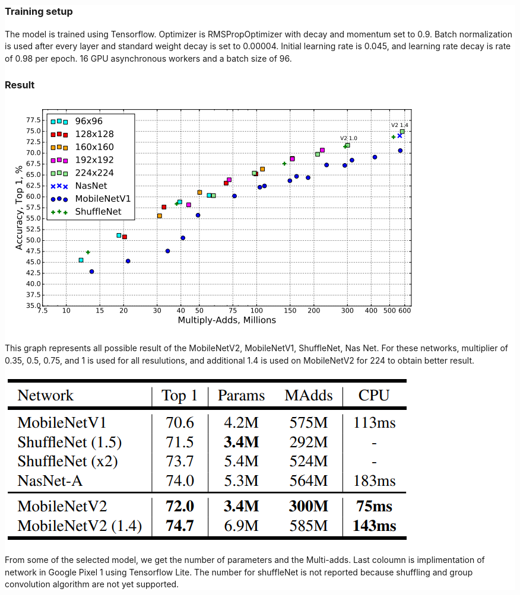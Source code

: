 ### Training setup

The model is trained using Tensorflow. Optimizer is RMSPropOptimizer with decay and momentum set to 0.9. Batch normalization is used after every layer and standard weight decay is set to 0.00004. Initial learning rate is 0.045, and learning rate decay is rate of 0.98 per epoch. 16 GPU asynchronous workers and a batch size of 96.

### Result

![Preformance Curve for full model](/assets/images/ToNN/mobilenet/v2/performanceCurve.png)

This graph represents all possible result of the MobileNetV2, MobileNetV1, ShuffleNet, Nas Net. For these networks, multiplier of 0.35, 0.5, 0.75, and 1 is used for all resulutions, and additional 1.4 is used on MobileNetV2 for 224 to obtain better result.

![Performance Table for selected models](/assets/images/ToNN/mobilenet/v2/performanceTable.png)

From some of the selected model, we get the number of parameters and the Multi-adds. Last coloumn is implimentation of network in Google Pixel 1 using Tensorflow Lite. The number for shuffleNet is not reported because shuffling and group convolution algorithm are not yet supported.
